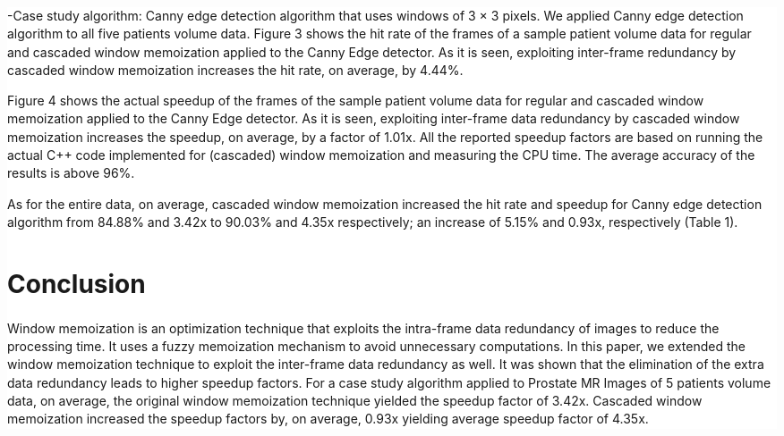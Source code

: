-Case study algorithm: Canny edge detection algorithm that uses windows of 3 × 3 pixels. We applied Canny edge detection algorithm to all five patients volume data. Figure 3 shows the hit rate of the frames of a sample patient volume data for regular and cascaded window memoization applied to the Canny Edge detector. As it is seen, exploiting inter-frame redundancy by cascaded window memoization increases the hit rate, on average, by 4.44%.

Figure 4 shows the actual speedup of the frames of the sample patient volume data for regular and cascaded window memoization applied to the Canny Edge detector. As it is seen, exploiting inter-frame data redundancy by cascaded window memoization increases the speedup, on average, by a factor of 1.01x. All the reported speedup factors are based on running the actual C++ code implemented for (cascaded) window memoization and measuring the CPU time. The average accuracy of the results is above 96%.

As for the entire data, on average, cascaded window memoization increased the hit rate and speedup for Canny edge detection algorithm from 84.88% and 3.42x to 90.03% and 4.35x respectively; an increase of 5.15% and 0.93x, respectively (Table 1). 

# Conclusion

Window memoization is an optimization technique that exploits the intra-frame data redundancy of images to reduce the processing time. It uses a fuzzy memoization mechanism to avoid unnecessary computations. In this paper, we extended the window memoization technique to exploit the inter-frame data redundancy as well. It was shown that the elimination of the extra data redundancy leads to higher speedup factors. For a case study algorithm applied to Prostate MR Images of 5 patients volume data, on average, the original window memoization technique yielded the speedup factor of 3.42x. Cascaded window memoization increased the speedup factors by, on average, 0.93x yielding average speedup factor of 4.35x. 

